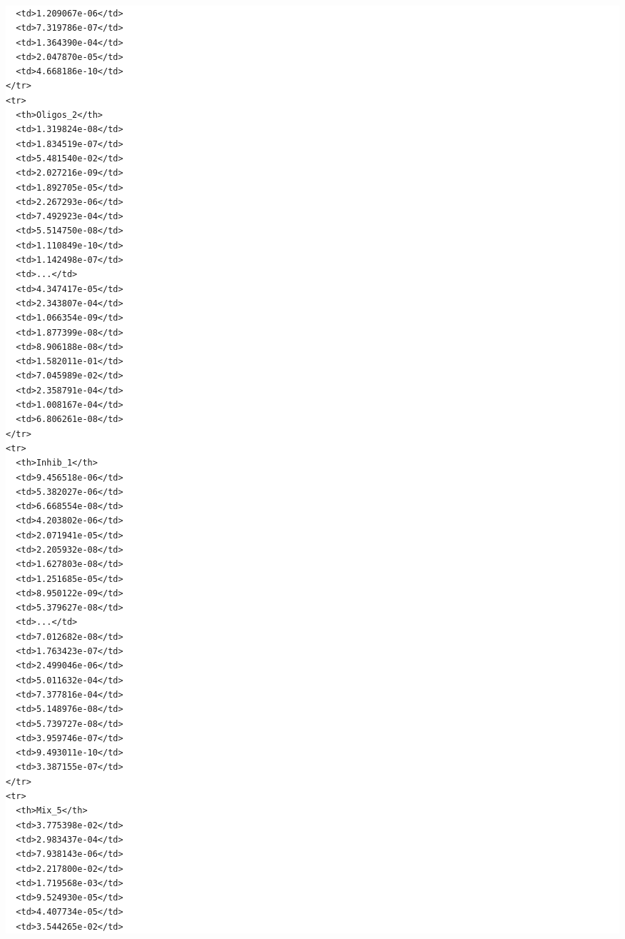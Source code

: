       <td>1.209067e-06</td>
      <td>7.319786e-07</td>
      <td>1.364390e-04</td>
      <td>2.047870e-05</td>
      <td>4.668186e-10</td>
    </tr>
    <tr>
      <th>Oligos_2</th>
      <td>1.319824e-08</td>
      <td>1.834519e-07</td>
      <td>5.481540e-02</td>
      <td>2.027216e-09</td>
      <td>1.892705e-05</td>
      <td>2.267293e-06</td>
      <td>7.492923e-04</td>
      <td>5.514750e-08</td>
      <td>1.110849e-10</td>
      <td>1.142498e-07</td>
      <td>...</td>
      <td>4.347417e-05</td>
      <td>2.343807e-04</td>
      <td>1.066354e-09</td>
      <td>1.877399e-08</td>
      <td>8.906188e-08</td>
      <td>1.582011e-01</td>
      <td>7.045989e-02</td>
      <td>2.358791e-04</td>
      <td>1.008167e-04</td>
      <td>6.806261e-08</td>
    </tr>
    <tr>
      <th>Inhib_1</th>
      <td>9.456518e-06</td>
      <td>5.382027e-06</td>
      <td>6.668554e-08</td>
      <td>4.203802e-06</td>
      <td>2.071941e-05</td>
      <td>2.205932e-08</td>
      <td>1.627803e-08</td>
      <td>1.251685e-05</td>
      <td>8.950122e-09</td>
      <td>5.379627e-08</td>
      <td>...</td>
      <td>7.012682e-08</td>
      <td>1.763423e-07</td>
      <td>2.499046e-06</td>
      <td>5.011632e-04</td>
      <td>7.377816e-04</td>
      <td>5.148976e-08</td>
      <td>5.739727e-08</td>
      <td>3.959746e-07</td>
      <td>9.493011e-10</td>
      <td>3.387155e-07</td>
    </tr>
    <tr>
      <th>Mix_5</th>
      <td>3.775398e-02</td>
      <td>2.983437e-04</td>
      <td>7.938143e-06</td>
      <td>2.217800e-02</td>
      <td>1.719568e-03</td>
      <td>9.524930e-05</td>
      <td>4.407734e-05</td>
      <td>3.544265e-02</td>